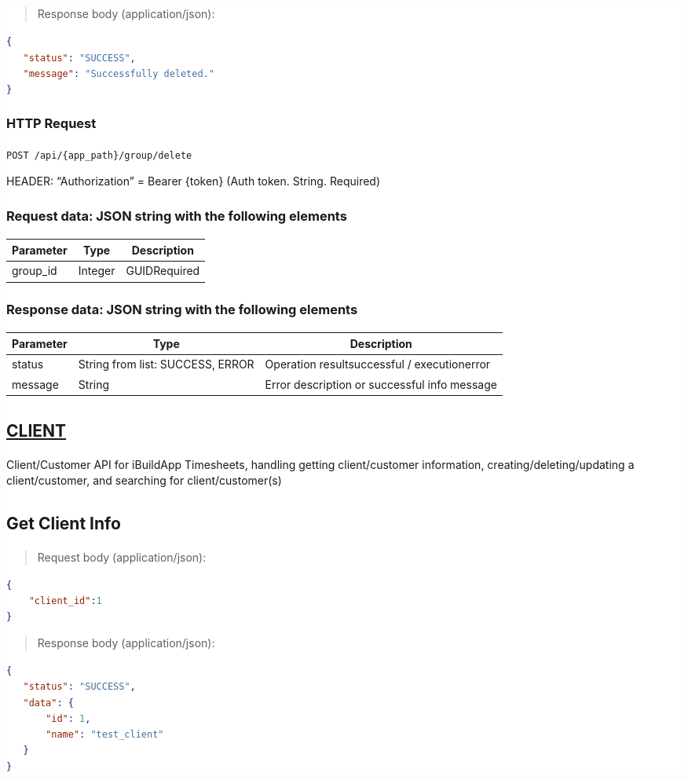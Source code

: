 > Response body (application/json):

```json
{
   "status": "SUCCESS",
   "message": "Successfully deleted."
}
```

### HTTP Request

`POST /api/{app_path}/group/delete`

HEADER: “Authorization” = Bearer {token}  (Auth token. String. Required)

### Request data: JSON string with the following elements

| Parameter | Type                   | Description |
|-----------|------------------------|-------------|
| group_id  | Integer | GUIDRequired | Group ID    |

### Response data: JSON string with the following elements

| Parameter | Type                         | Description                                  |
|-----------|------------------------------|----------------------------------------------|
| status    | String from list: SUCCESS, ERROR | Operation resultsuccessful / executionerror    |
| message   | String                       | Error description or successful info message |

## <ins>**CLIENT**</ins>

Client/Customer API for iBuildApp Timesheets, handling getting client/customer information, creating/deleting/updating a client/customer, and searching for client/customer(s)

## Get Client Info

> Request body (application/json):

```json
{
	"client_id":1
}
```

> Response body (application/json):

```json
{
   "status": "SUCCESS",
   "data": {
       "id": 1,
       "name": "test_client"
   }
}
```
